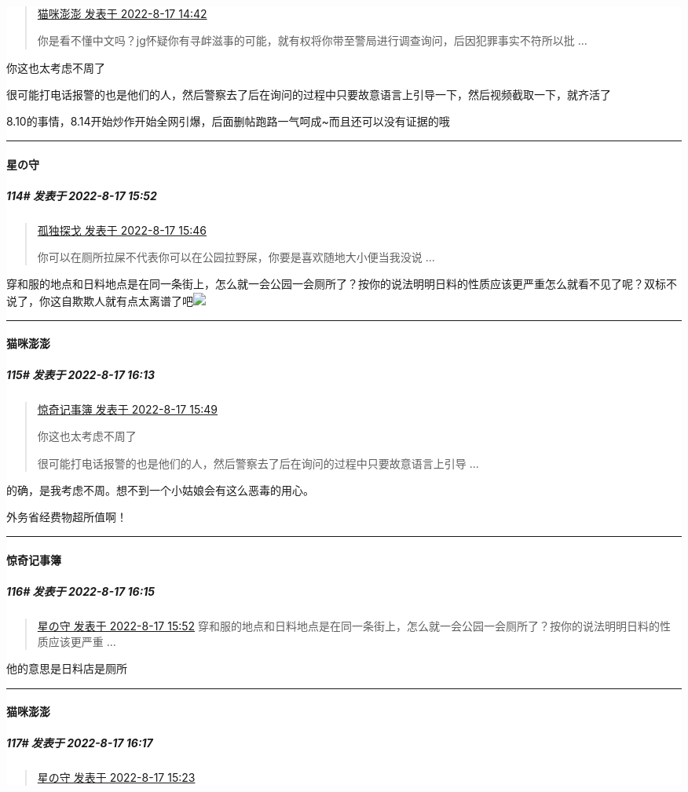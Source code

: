 <blockquote><a href="httphttps://bbs.saraba1st.com/2b/forum.php?mod=redirect&amp;goto=findpost&amp;pid=57103740&amp;ptid=2087394" target="_blank">猫咪澎澎 发表于 2022-8-17 14:42</a>

你是看不懂中文吗？jg怀疑你有寻衅滋事的可能，就有权将你带至警局进行调查询问，后因犯罪事实不符所以批 ...</blockquote>
你这也太考虑不周了

很可能打电话报警的也是他们的人，然后警察去了后在询问的过程中只要故意语言上引导一下，然后视频截取一下，就齐活了

8.10的事情，8.14开始炒作开始全网引爆，后面删帖跑路一气呵成~而且还可以没有证据的哦



*****

####  星の守  
##### 114#       发表于 2022-8-17 15:52

<blockquote><a href="httphttps://bbs.saraba1st.com/2b/forum.php?mod=redirect&amp;goto=findpost&amp;pid=57104786&amp;ptid=2087394" target="_blank">孤独探戈 发表于 2022-8-17 15:46</a>

你可以在厕所拉屎不代表你可以在公园拉野屎，你要是喜欢随地大小便当我没说 ...</blockquote>
穿和服的地点和日料地点是在同一条街上，怎么就一会公园一会厕所了？按你的说法明明日料的性质应该更严重怎么就看不见了呢？双标不说了，你这自欺欺人就有点太离谱了吧<img src="https://static.saraba1st.com/image/smiley/face2017/067.png" referrerpolicy="no-referrer">



*****

####  猫咪澎澎  
##### 115#       发表于 2022-8-17 16:13

<blockquote><a href="httphttps://bbs.saraba1st.com/2b/forum.php?mod=redirect&amp;goto=findpost&amp;pid=57104847&amp;ptid=2087394" target="_blank">惊奇记事簿 发表于 2022-8-17 15:49</a>

你这也太考虑不周了

很可能打电话报警的也是他们的人，然后警察去了后在询问的过程中只要故意语言上引导 ...</blockquote>
的确，是我考虑不周。想不到一个小姑娘会有这么恶毒的用心。

外务省经费物超所值啊！

*****

####  惊奇记事簿  
##### 116#       发表于 2022-8-17 16:15

<blockquote><a href="httphttps://bbs.saraba1st.com/2b/forum.php?mod=redirect&amp;goto=findpost&amp;pid=57104887&amp;ptid=2087394" target="_blank">星の守 发表于 2022-8-17 15:52</a>
穿和服的地点和日料地点是在同一条街上，怎么就一会公园一会厕所了？按你的说法明明日料的性质应该更严重 ...</blockquote>
他的意思是日料店是厕所

*****

####  猫咪澎澎  
##### 117#       发表于 2022-8-17 16:17

<blockquote><a href="httphttps://bbs.saraba1st.com/2b/forum.php?mod=redirect&amp;goto=findpost&amp;pid=57104390&amp;ptid=2087394" target="_blank">星の守 发表于 2022-8-17 15:23</a>
